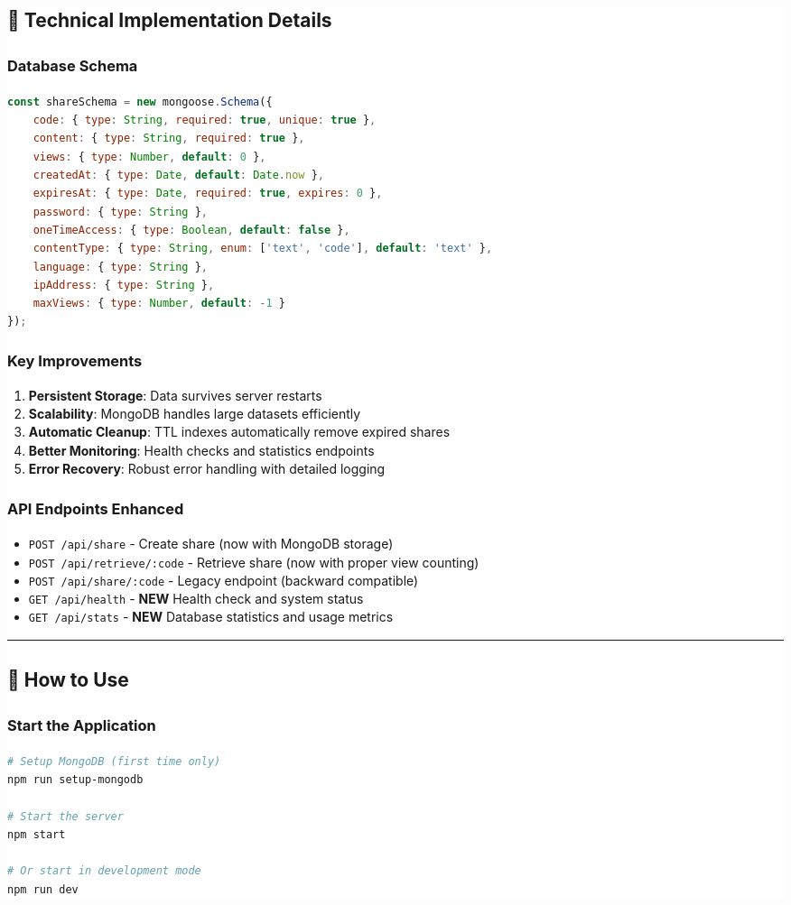 
## 🔧 **Technical Implementation Details**

### **Database Schema**
```javascript
const shareSchema = new mongoose.Schema({
    code: { type: String, required: true, unique: true },
    content: { type: String, required: true },
    views: { type: Number, default: 0 },
    createdAt: { type: Date, default: Date.now },
    expiresAt: { type: Date, required: true, expires: 0 },
    password: { type: String },
    oneTimeAccess: { type: Boolean, default: false },
    contentType: { type: String, enum: ['text', 'code'], default: 'text' },
    language: { type: String },
    ipAddress: { type: String },
    maxViews: { type: Number, default: -1 }
});
```

### **Key Improvements**
1. **Persistent Storage**: Data survives server restarts
2. **Scalability**: MongoDB handles large datasets efficiently
3. **Automatic Cleanup**: TTL indexes automatically remove expired shares
4. **Better Monitoring**: Health checks and statistics endpoints
5. **Error Recovery**: Robust error handling with detailed logging

### **API Endpoints Enhanced**
- `POST /api/share` - Create share (now with MongoDB storage)
- `POST /api/retrieve/:code` - Retrieve share (now with proper view counting)
- `POST /api/share/:code` - Legacy endpoint (backward compatible)
- `GET /api/health` - **NEW** Health check and system status
- `GET /api/stats` - **NEW** Database statistics and usage metrics

---

## 🚀 **How to Use**

### **Start the Application**
```bash
# Setup MongoDB (first time only)
npm run setup-mongodb

# Start the server
npm start

# Or start in development mode
npm run dev
```
